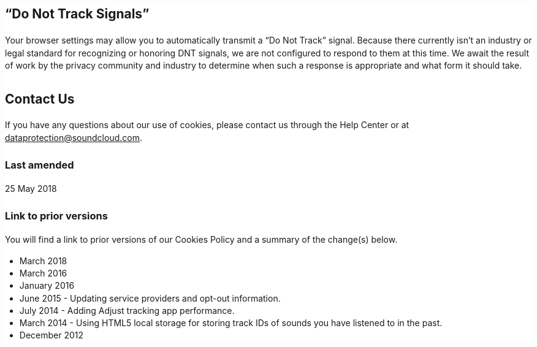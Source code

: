 ## “Do Not Track Signals”
Your browser settings may allow you to automatically transmit a “Do Not Track” signal. Because there currently isn’t an industry or legal standard for recognizing or honoring DNT signals, we are not configured to respond to them at this time. We await the result of work by the privacy community and industry to determine when such a response is appropriate and what form it should take.

## Contact Us
If you have any questions about our use of cookies, please contact us through the Help Center or at dataprotection@soundcloud.com.

### Last amended
25 May 2018

### Link to prior versions
You will find a link to prior versions of our Cookies Policy and a summary of the change(s) below.

* March 2018
* March 2016
* January 2016
* June 2015 - Updating service providers and opt-out information.
* July 2014 - Adding Adjust tracking app performance.
* March 2014 - Using HTML5 local storage for storing track IDs of sounds you have listened to in the past.
* December 2012
